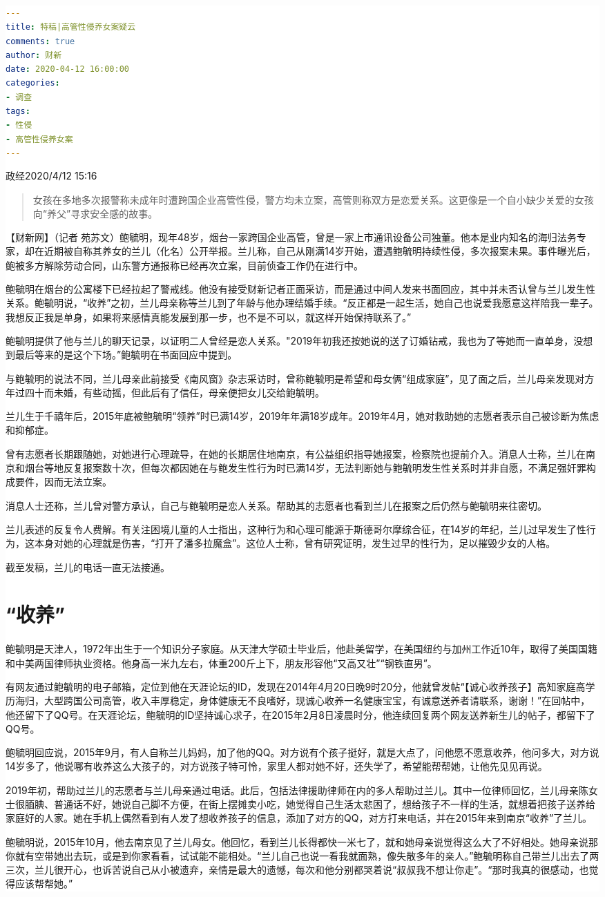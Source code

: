 ```yaml
---
title: 特稿|高管性侵养女案疑云
comments: true
author: 财新
date: 2020-04-12 16:00:00
categories:
- 调查
tags: 
- 性侵
- 高管性侵养女案
---
```


政经2020/4/12 15:16

>女孩在多地多次报警称未成年时遭跨国企业高管性侵，警方均未立案，高管则称双方是恋爱关系。这更像是一个自小缺少关爱的女孩向“养父”寻求安全感的故事。

【财新网】（记者 苑苏文）鲍毓明，现年48岁，烟台一家跨国企业高管，曾是一家上市通讯设备公司独董。他本是业内知名的海归法务专家，却在近期被自称其养女的兰儿（化名）公开举报。兰儿称，自己从刚满14岁开始，遭遇鲍毓明持续性侵，多次报案未果。事件曝光后，鲍被多方解除劳动合同，山东警方通报称已经再次立案，目前侦查工作仍在进行中。

鲍毓明在烟台的公寓楼下已经拉起了警戒线。他没有接受财新记者正面采访，而是通过中间人发来书面回应，其中并未否认曾与兰儿发生性关系。鲍毓明说，“收养”之初，兰儿母亲称等兰儿到了年龄与他办理结婚手续。“反正都是一起生活，她自己也说爱我愿意这样陪我一辈子。我想反正我是单身，如果将来感情真能发展到那一步，也不是不可以，就这样开始保持联系了。”

鲍毓明提供了他与兰儿的聊天记录，以证明二人曾经是恋人关系。"2019年初我还按她说的送了订婚钻戒，我也为了等她而一直单身，没想到最后等来的是这个下场。”鲍毓明在书面回应中提到。

与鲍毓明的说法不同，兰儿母亲此前接受《南风窗》杂志采访时，曾称鲍毓明是希望和母女俩“组成家庭”，见了面之后，兰儿母亲发现对方年过四十而未婚，有些动摇，但此后有了信任，母亲便把女儿交给鲍毓明。

兰儿生于千禧年后，2015年底被鲍毓明“领养”时已满14岁，2019年年满18岁成年。2019年4月，她对救助她的志愿者表示自己被诊断为焦虑和抑郁症。

曾有志愿者长期跟随她，对她进行心理疏导，在她的长期居住地南京，有公益组织指导她报案，检察院也提前介入。消息人士称，兰儿在南京和烟台等地反复报案数十次，但每次都因她在与鲍发生性行为时已满14岁，无法判断她与鲍毓明发生性关系时并非自愿，不满足强奸罪构成要件，因而无法立案。

消息人士还称，兰儿曾对警方承认，自己与鲍毓明是恋人关系。帮助其的志愿者也看到兰儿在报案之后仍然与鲍毓明来往密切。

兰儿表述的反复令人费解。有关注困境儿童的人士指出，这种行为和心理可能源于斯德哥尔摩综合征，在14岁的年纪，兰儿过早发生了性行为，这本身对她的心理就是伤害，“打开了潘多拉魔盒”。这位人士称，曾有研究证明，发生过早的性行为，足以摧毁少女的人格。

截至发稿，兰儿的电话一直无法接通。

# “收养”

鲍毓明是天津人，1972年出生于一个知识分子家庭。从天津大学硕士毕业后，他赴美留学，在美国纽约与加州工作近10年，取得了美国国籍和中美两国律师执业资格。他身高一米九左右，体重200斤上下，朋友形容他“又高又壮”“钢铁直男”。

有网友通过鲍毓明的电子邮箱，定位到他在天涯论坛的ID，发现在2014年4月20日晚9时20分，他就曾发帖“【诚心收养孩子】高知家庭高学历海归，大型跨国公司高管，收入丰厚稳定，身体健康无不良嗜好，现诚心收养一名健康宝宝，有诚意送养者请联系，谢谢！”在回帖中，他还留下了QQ号。在天涯论坛，鲍毓明的ID坚持诚心求子，在2015年2月8日凌晨时分，他连续回复两个网友送养新生儿的帖子，都留下了QQ号。

鲍毓明回应说，2015年9月，有人自称兰儿妈妈，加了他的QQ。对方说有个孩子挺好，就是大点了，问他愿不愿意收养，他问多大，对方说14岁多了，他说哪有收养这么大孩子的，对方说孩子特可怜，家里人都对她不好，还失学了，希望能帮帮她，让他先见见再说。

2019年初，帮助过兰儿的志愿者与兰儿母亲通过电话。此后，包括法律援助律师在内的多人帮助过兰儿。其中一位律师回忆，兰儿母亲陈女士很腼腆、普通话不好，她说自己脚不方便，在街上摆摊卖小吃，她觉得自己生活太悲困了，想给孩子不一样的生活，就想着把孩子送养给家庭好的人家。她在手机上偶然看到有人发了想收养孩子的信息，添加了对方的QQ，对方打来电话，并在2015年来到南京“收养”了兰儿。

鲍毓明说，2015年10月，他去南京见了兰儿母女。他回忆，看到兰儿长得都快一米七了，就和她母亲说觉得这么大了不好相处。她母亲说那你就有空带她出去玩，或是到你家看看，试试能不能相处。“兰儿自己也说一看我就面熟，像失散多年的亲人。”鲍毓明称自己带兰儿出去了两三次，兰儿很开心，也诉苦说自己从小被遗弃，亲情是最大的遗憾，每次和他分别都哭着说“叔叔我不想让你走”。“那时我真的很感动，也觉得应该帮帮她。”

